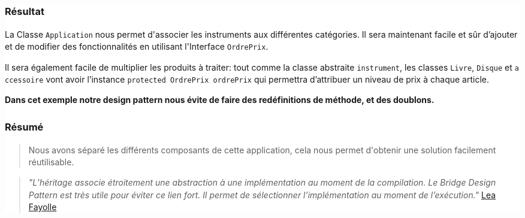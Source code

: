 ### Résultat

La Classe `Application` nous  permet d'associer les instruments aux différentes catégories. Il sera maintenant facile et sûr d’ajouter et de modifier des fonctionnalités en utilisant l'Interface `OrdrePrix`.

Il sera également facile de multiplier les produits à traiter: tout comme la classe abstraite `instrument`, les classes  `Livre`, `Disque` et `accessoire` vont avoir l’instance `protected OrdrePrix ordrePrix` qui permettra d’attribuer un niveau de prix à chaque article. 

**Dans cet exemple notre design pattern nous évite de faire des redéfinitions de méthode, et des doublons.**

### Résumé

> Nous avons séparé les différents composants de cette application, cela nous permet d'obtenir une solution facilement réutilisable. 

> *"L’héritage associe étroitement une abstraction à une implémentation au moment de la compilation. Le *Bridge Design Pattern* est très utile pour éviter ce lien fort. Il permet de sélectionner l’implémentation au moment de l’exécution."* [Lea Fayolle](https://medium.com/@fayolle.lea/le-bridge-design-pattern-un-patron-de-conception-essentiel-5a2e11dca972)
	